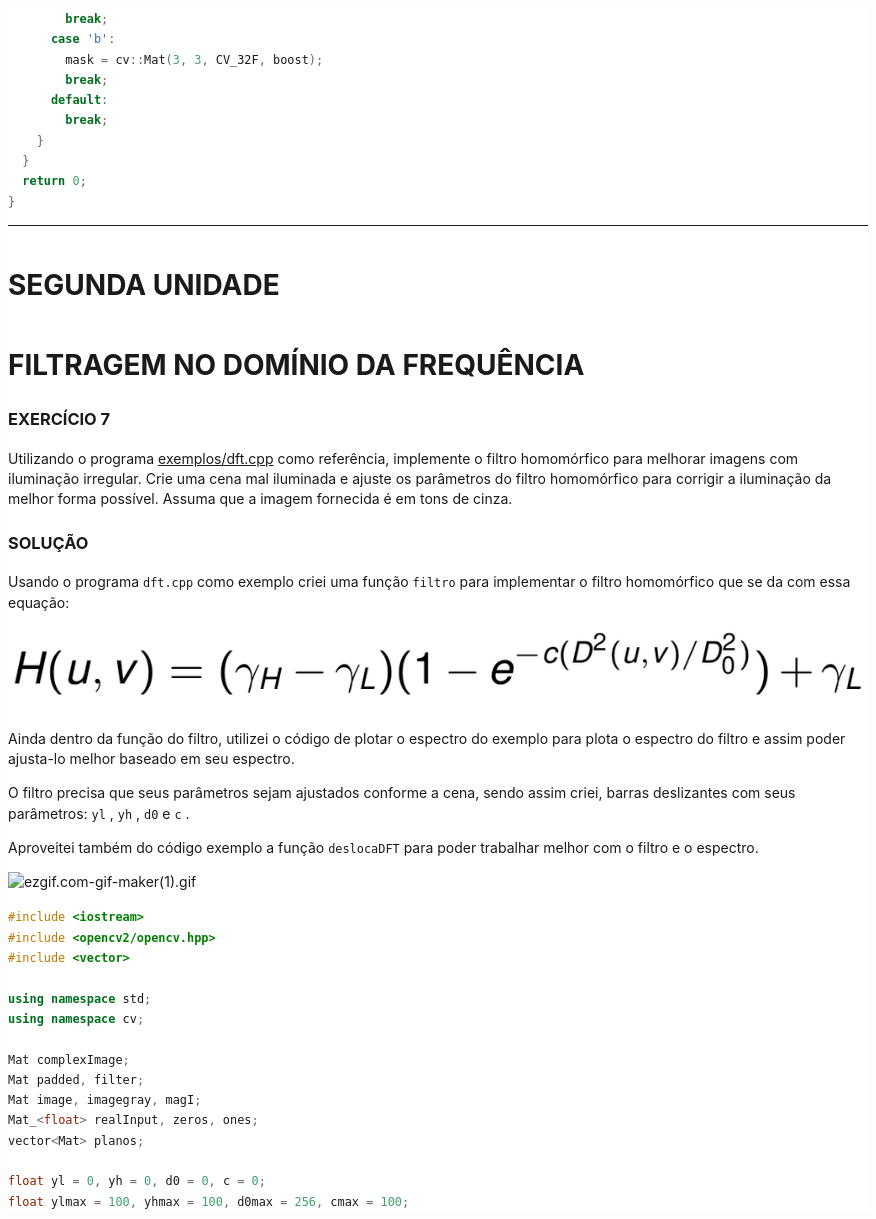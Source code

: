 ```cpp
        break;
      case 'b':
        mask = cv::Mat(3, 3, CV_32F, boost);
        break;
      default:
        break;
    }
  }
  return 0;
}
```

---

# SEGUNDA UNIDADE

# FILTRAGEM NO DOMÍNIO DA FREQUÊNCIA

### EXERCÍCIO 7

Utilizando o programa [exemplos/dft.cpp](https://agostinhobritojr.github.io/tutorial/pdi/exemplos/dft.cpp) como referência, implemente o filtro homomórfico para melhorar imagens com iluminação irregular. Crie uma cena mal iluminada e ajuste os parâmetros do filtro homomórfico para corrigir a iluminação da melhor forma possível. Assuma que a imagem fornecida é em tons de cinza.

### SOLUÇÃO

Usando o programa `dft.cpp` como exemplo criei uma função `filtro` para implementar o filtro homomórfico que se da com essa equação:

![Untitled](PROCESSAMENTO%20DIGITAL%20DE%20IMAGENS%20-%20EXERCICIOS%202870481b40d7467da90e6c6ee9cd04c5/Untitled%207.png)

Ainda dentro da função do filtro, utilizei o código de plotar o espectro do exemplo para plota o espectro do filtro e assim poder ajusta-lo melhor baseado em seu espectro. 

O filtro precisa que seus parâmetros sejam ajustados conforme a cena, sendo assim criei, barras deslizantes com seus parâmetros: `yl` , `yh` , `d0` e `c` .

Aproveitei também do código exemplo a função `deslocaDFT` para poder trabalhar melhor com o filtro e o espectro. 

![ezgif.com-gif-maker(1).gif](PROCESSAMENTO%20DIGITAL%20DE%20IMAGENS%20-%20EXERCICIOS%202870481b40d7467da90e6c6ee9cd04c5/ezgif.com-gif-maker(1).gif)

```cpp
#include <iostream>
#include <opencv2/opencv.hpp>
#include <vector>

using namespace std;
using namespace cv;

Mat complexImage;
Mat padded, filter;
Mat image, imagegray, magI;
Mat_<float> realInput, zeros, ones;
vector<Mat> planos;

float yl = 0, yh = 0, d0 = 0, c = 0;
float ylmax = 100, yhmax = 100, d0max = 256, cmax = 100;
```